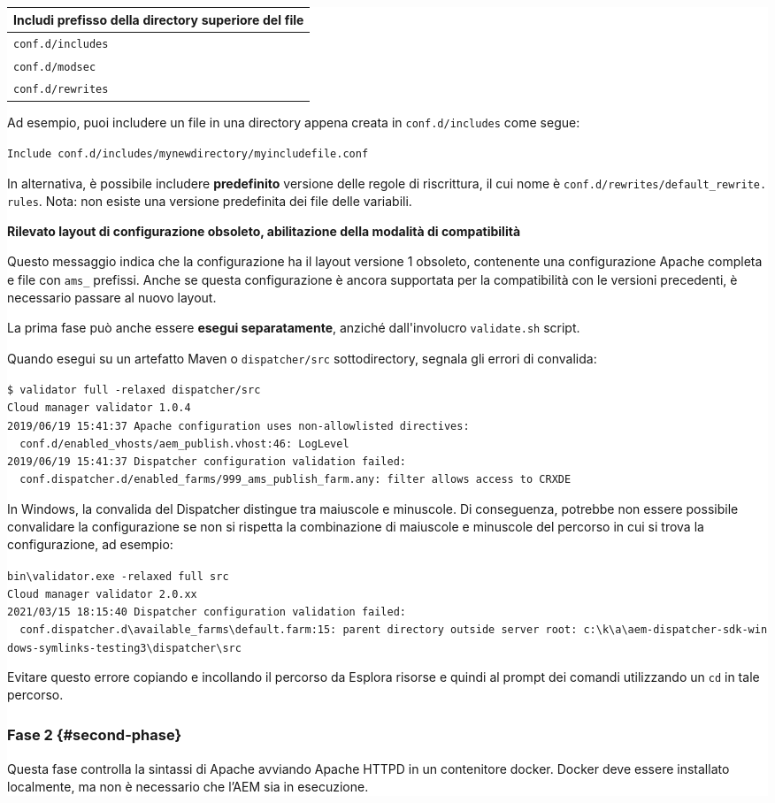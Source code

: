| Includi prefisso della directory superiore del file |
|-------------------------------------|
| `conf.d/includes` |
| `conf.d/modsec` |
| `conf.d/rewrites` |

Ad esempio, puoi includere un file in una directory appena creata in `conf.d/includes` come segue:

```
Include conf.d/includes/mynewdirectory/myincludefile.conf
```

In alternativa, è possibile includere **predefinito** versione delle regole di riscrittura, il cui nome è `conf.d/rewrites/default_rewrite.rules`.
Nota: non esiste una versione predefinita dei file delle variabili.

**Rilevato layout di configurazione obsoleto, abilitazione della modalità di compatibilità**

Questo messaggio indica che la configurazione ha il layout versione 1 obsoleto, contenente una configurazione Apache completa e file con `ams_` prefissi. Anche se questa configurazione è ancora supportata per la compatibilità con le versioni precedenti, è necessario passare al nuovo layout.

La prima fase può anche essere **esegui separatamente**, anziché dall&#39;involucro `validate.sh` script.

Quando esegui su un artefatto Maven o `dispatcher/src` sottodirectory, segnala gli errori di convalida:

```
$ validator full -relaxed dispatcher/src
Cloud manager validator 1.0.4
2019/06/19 15:41:37 Apache configuration uses non-allowlisted directives:
  conf.d/enabled_vhosts/aem_publish.vhost:46: LogLevel
2019/06/19 15:41:37 Dispatcher configuration validation failed:
  conf.dispatcher.d/enabled_farms/999_ams_publish_farm.any: filter allows access to CRXDE
```

In Windows, la convalida del Dispatcher distingue tra maiuscole e minuscole. Di conseguenza, potrebbe non essere possibile convalidare la configurazione se non si rispetta la combinazione di maiuscole e minuscole del percorso in cui si trova la configurazione, ad esempio:

```
bin\validator.exe -relaxed full src
Cloud manager validator 2.0.xx
2021/03/15 18:15:40 Dispatcher configuration validation failed:
  conf.dispatcher.d\available_farms\default.farm:15: parent directory outside server root: c:\k\a\aem-dispatcher-sdk-windows-symlinks-testing3\dispatcher\src
```

Evitare questo errore copiando e incollando il percorso da Esplora risorse e quindi al prompt dei comandi utilizzando un `cd` in tale percorso.

### Fase 2 {#second-phase}

Questa fase controlla la sintassi di Apache avviando Apache HTTPD in un contenitore docker. Docker deve essere installato localmente, ma non è necessario che l’AEM sia in esecuzione.
